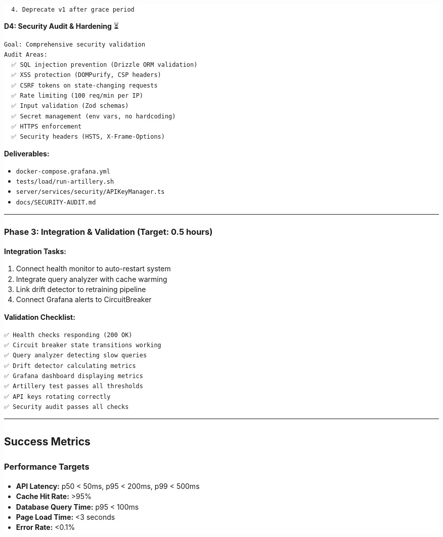 ```
  4. Deprecate v1 after grace period
```

**D4: Security Audit & Hardening** ⏳
```
Goal: Comprehensive security validation
Audit Areas:
  ✅ SQL injection prevention (Drizzle ORM validation)
  ✅ XSS protection (DOMPurify, CSP headers)
  ✅ CSRF tokens on state-changing requests
  ✅ Rate limiting (100 req/min per IP)
  ✅ Input validation (Zod schemas)
  ✅ Secret management (env vars, no hardcoding)
  ✅ HTTPS enforcement
  ✅ Security headers (HSTS, X-Frame-Options)
```

**Deliverables:**
- `docker-compose.grafana.yml`
- `tests/load/run-artillery.sh`
- `server/services/security/APIKeyManager.ts`
- `docs/SECURITY-AUDIT.md`

---

### Phase 3: Integration & Validation (Target: 0.5 hours)

**Integration Tasks:**
1. Connect health monitor to auto-restart system
2. Integrate query analyzer with cache warming
3. Link drift detector to retraining pipeline
4. Connect Grafana alerts to CircuitBreaker

**Validation Checklist:**
```
✅ Health checks responding (200 OK)
✅ Circuit breaker state transitions working
✅ Query analyzer detecting slow queries
✅ Drift detector calculating metrics
✅ Grafana dashboard displaying metrics
✅ Artillery test passes all thresholds
✅ API keys rotating correctly
✅ Security audit passes all checks
```

---

## Success Metrics

### Performance Targets
- **API Latency:** p50 < 50ms, p95 < 200ms, p99 < 500ms
- **Cache Hit Rate:** >95%
- **Database Query Time:** p95 < 100ms
- **Page Load Time:** <3 seconds
- **Error Rate:** <0.1%
